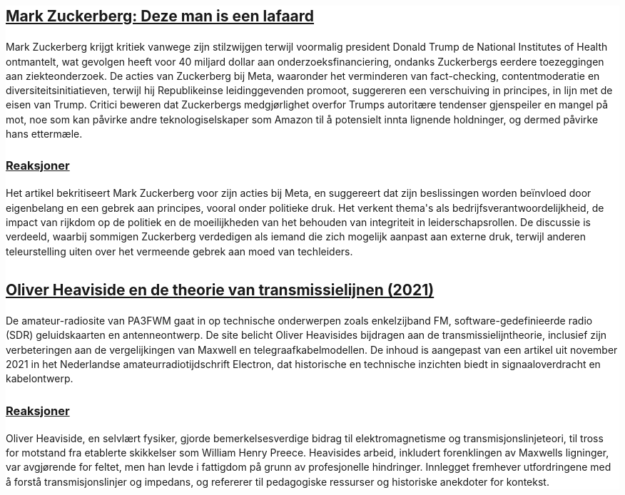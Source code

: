 ## [Mark Zuckerberg: Deze man is een lafaard](https://www.theindex.media/this-man-is-a-coward/)

Mark Zuckerberg krijgt kritiek vanwege zijn stilzwijgen terwijl voormalig president Donald Trump de National Institutes of Health ontmantelt, wat gevolgen heeft voor 40 miljard dollar aan onderzoeksfinanciering, ondanks Zuckerbergs eerdere toezeggingen aan ziekteonderzoek. De acties van Zuckerberg bij Meta, waaronder het verminderen van fact-checking, contentmoderatie en diversiteitsinitiatieven, terwijl hij Republikeinse leidinggevenden promoot, suggereren een verschuiving in principes, in lijn met de eisen van Trump. Critici beweren dat Zuckerbergs medgjørlighet overfor Trumps autoritære tendenser gjenspeiler en mangel på mot, noe som kan påvirke andre teknologiselskaper som Amazon til å potensielt innta lignende holdninger, og dermed påvirke hans ettermæle.

### [Reaksjoner](https://news.ycombinator.com/item?id=42834911)

Het artikel bekritiseert Mark Zuckerberg voor zijn acties bij Meta, en suggereert dat zijn beslissingen worden beïnvloed door eigenbelang en een gebrek aan principes, vooral onder politieke druk. Het verkent thema's als bedrijfsverantwoordelijkheid, de impact van rijkdom op de politiek en de moeilijkheden van het behouden van integriteit in leiderschapsrollen. De discussie is verdeeld, waarbij sommigen Zuckerberg verdedigen als iemand die zich mogelijk aanpast aan externe druk, terwijl anderen teleurstelling uiten over het vermeende gebrek aan moed van techleiders.

## [Oliver Heaviside en de theorie van transmissielijnen (2021)](https://www.pa3fwm.nl/technotes/tn28-heaviside-transmission-lines.html)

De amateur-radiosite van PA3FWM gaat in op technische onderwerpen zoals enkelzijband FM, software-gedefinieerde radio (SDR) geluidskaarten en antenneontwerp. De site belicht Oliver Heavisides bijdragen aan de transmissielijntheorie, inclusief zijn verbeteringen aan de vergelijkingen van Maxwell en telegraafkabelmodellen. De inhoud is aangepast van een artikel uit november 2021 in het Nederlandse amateurradiotijdschrift Electron, dat historische en technische inzichten biedt in signaaloverdracht en kabelontwerp.

### [Reaksjoner](https://news.ycombinator.com/item?id=42840352)

Oliver Heaviside, en selvlært fysiker, gjorde bemerkelsesverdige bidrag til elektromagnetisme og transmisjonslinjeteori, til tross for motstand fra etablerte skikkelser som William Henry Preece. Heavisides arbeid, inkludert forenklingen av Maxwells ligninger, var avgjørende for feltet, men han levde i fattigdom på grunn av profesjonelle hindringer. Innlegget fremhever utfordringene med å forstå transmisjonslinjer og impedans, og refererer til pedagogiske ressurser og historiske anekdoter for kontekst.

<head>
  <meta property="og:title" content="Een ontslag veranderde fundamenteel hoe ik werk waarneem" />
  <meta property="og:type" content="website" />
  <meta property="og:image" content="https://og.cho.sh/api/og/?title=Een%20ontslag%20veranderde%20fundamenteel%20hoe%20ik%20werk%20waarneem&subheading=mandag%2027.%20januar%202025%3A%20Sammendrag%20av%20Hacker%20News" />
</head>
